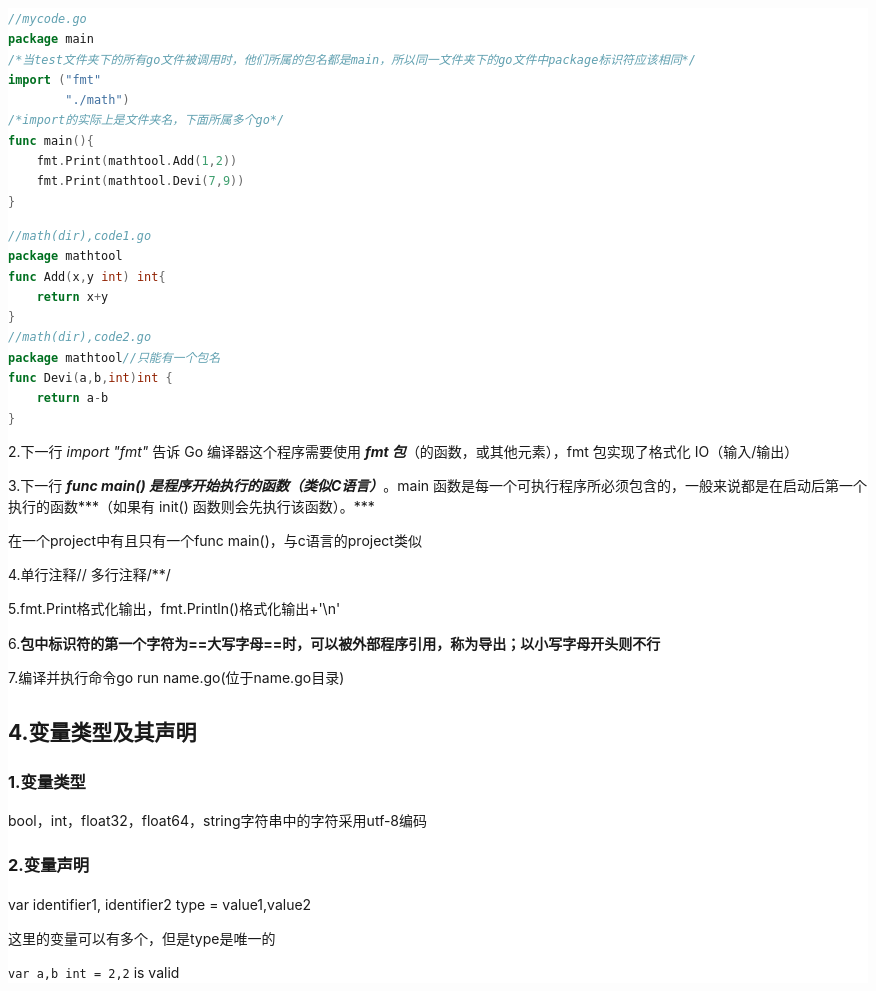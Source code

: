 ```go
//mycode.go
package main
/*当test文件夹下的所有go文件被调用时，他们所属的包名都是main，所以同一文件夹下的go文件中package标识符应该相同*/
import ("fmt"
        "./math")
/*import的实际上是文件夹名，下面所属多个go*/
func main(){
    fmt.Print(mathtool.Add(1,2))
    fmt.Print(mathtool.Devi(7,9))
}
```

```go
//math(dir),code1.go
package mathtool
func Add(x,y int) int{
    return x+y
}
//math(dir),code2.go
package mathtool//只能有一个包名
func Devi(a,b,int)int {
    return a-b
}
```



2.下一行 *import "fmt"* 告诉 Go 编译器这个程序需要使用 ***fmt 包***（的函数，或其他元素），fmt 包实现了格式化 IO（输入/输出）

3.下一行 ***func main() 是程序开始执行的函数（类似C语言）***。main 函数是每一个可执行程序所必须包含的，一般来说都是在启动后第一个执行的函数***（如果有 init() 函数则会先执行该函数）。***

在一个project中有且只有一个func main()，与c语言的project类似

4.单行注释// 多行注释/**/

5.fmt.Print格式化输出，fmt.Println()格式化输出+'\n'

6.**包中标识符的第一个字符为==大写字母==时，可以被外部程序引用，称为导出；以小写字母开头则不行**

7.编译并执行命令go run name.go(位于name.go目录)

## 4.变量类型及其声明

### 1.变量类型

bool，int，float32，float64，string字符串中的字符采用utf-8编码

### 2.变量声明

var identifier1, identifier2 type = value1,value2

这里的变量可以有多个，但是type是唯一的

`var a,b int = 2,2` is valid
